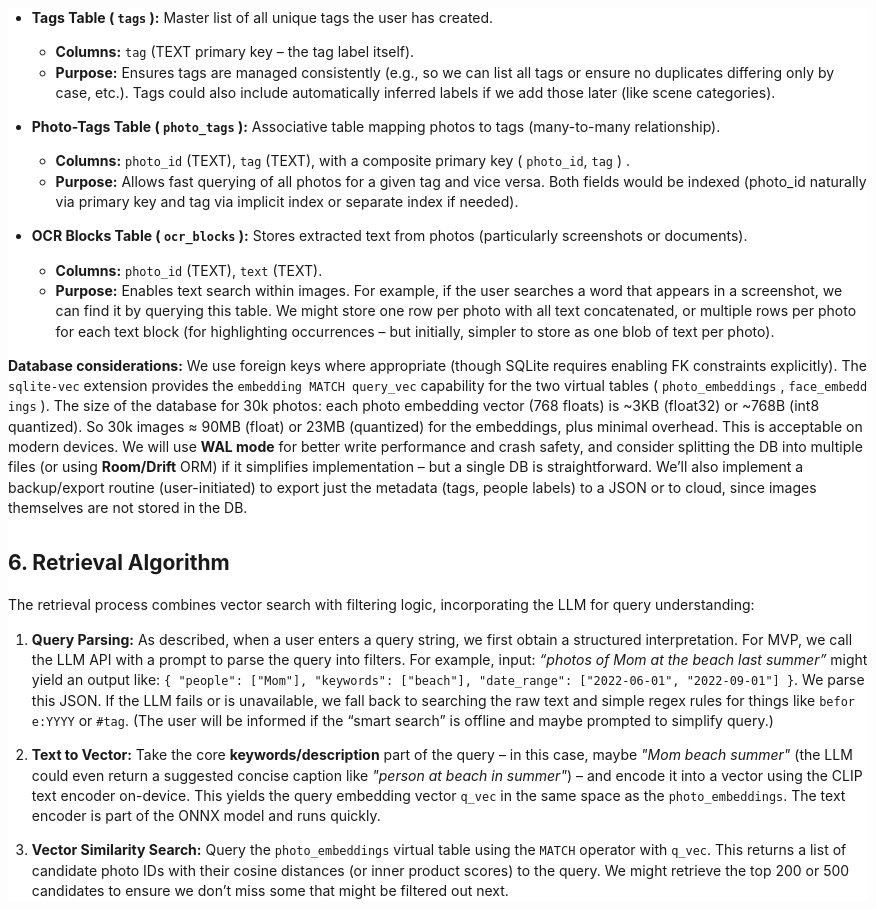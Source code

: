 - **Tags Table ( `tags` ):** Master list of all unique tags the user has created.
  - **Columns:** `tag` (TEXT primary key – the tag label itself).
  - **Purpose:** Ensures tags are managed consistently (e.g., so we can list all tags or ensure no duplicates differing only by case, etc.). Tags could also include automatically inferred labels if we add those later (like scene categories).

- **Photo-Tags Table ( `photo_tags` ):** Associative table mapping photos to tags (many-to-many relationship).
  - **Columns:** `photo_id` (TEXT), `tag` (TEXT), with a composite primary key ( `photo_id`, `tag` ) .
  - **Purpose:** Allows fast querying of all photos for a given tag and vice versa. Both fields would be indexed (photo_id naturally via primary key and tag via implicit index or separate index if needed).

- **OCR Blocks Table ( `ocr_blocks` ):** Stores extracted text from photos (particularly screenshots or documents).
  - **Columns:** `photo_id` (TEXT), `text` (TEXT).
  - **Purpose:** Enables text search within images. For example, if the user searches a word that appears in a screenshot, we can find it by querying this table. We might store one row per photo with all text concatenated, or multiple rows per photo for each text block (for highlighting occurrences – but initially, simpler to store as one blob of text per photo).

**Database considerations:** We use foreign keys where appropriate (though SQLite requires enabling FK constraints explicitly). The `sqlite-vec` extension provides the `embedding MATCH query_vec` capability for the two virtual tables ( `photo_embeddings` , `face_embeddings` ). The size of the database for 30k photos: each photo embedding vector (768 floats) is ~3KB (float32) or ~768B (int8 quantized). So 30k images ≈ 90MB (float) or 23MB (quantized) for the embeddings, plus minimal overhead. This is acceptable on modern devices. We will use **WAL mode** for better write performance and crash safety, and consider splitting the DB into multiple files (or using **Room/Drift** ORM) if it simplifies implementation – but a single DB is straightforward. We’ll also implement a backup/export routine (user-initiated) to export just the metadata (tags, people labels) to a JSON or to cloud, since images themselves are not stored in the DB.

## 6. Retrieval Algorithm

The retrieval process combines vector search with filtering logic, incorporating the LLM for query understanding:

1. **Query Parsing:** As described, when a user enters a query string, we first obtain a structured interpretation. For MVP, we call the LLM API with a prompt to parse the query into filters. For example, input: *“photos of Mom at the beach last summer”* might yield an output like: `{ "people": ["Mom"], "keywords": ["beach"], "date_range": ["2022-06-01", "2022-09-01"] }`. We parse this JSON. If the LLM fails or is unavailable, we fall back to searching the raw text and simple regex rules for things like `before:YYYY` or `#tag`. (The user will be informed if the “smart search” is offline and maybe prompted to simplify query.)

2. **Text to Vector:** Take the core **keywords/description** part of the query – in this case, maybe *"Mom beach summer"* (the LLM could even return a suggested concise caption like *"person at beach in summer"*) – and encode it into a vector using the CLIP text encoder on-device. This yields the query embedding vector `q_vec` in the same space as the `photo_embeddings`. The text encoder is part of the ONNX model and runs quickly.

3. **Vector Similarity Search:** Query the `photo_embeddings` virtual table using the `MATCH` operator with `q_vec`. This returns a list of candidate photo IDs with their cosine distances (or inner product scores) to the query. We might retrieve the top 200 or 500 candidates to ensure we don’t miss some that might be filtered out next.
